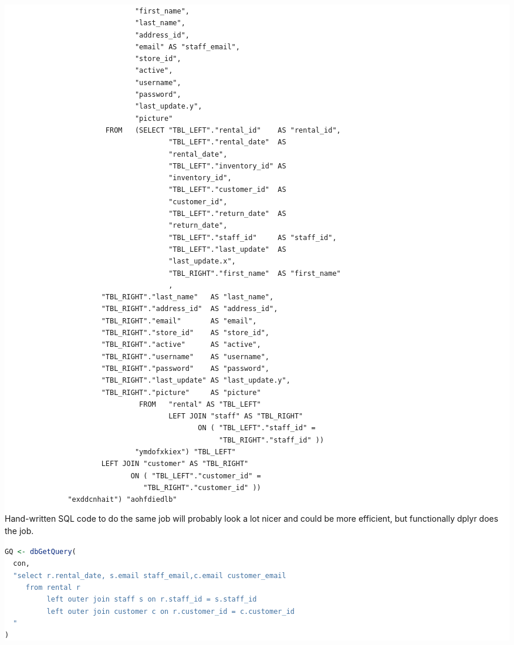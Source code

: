 ```
                               "first_name", 
                               "last_name", 
                               "address_id", 
                               "email" AS "staff_email", 
                               "store_id", 
                               "active", 
                               "username", 
                               "password", 
                               "last_update.y", 
                               "picture" 
                        FROM   (SELECT "TBL_LEFT"."rental_id"    AS "rental_id", 
                                       "TBL_LEFT"."rental_date"  AS 
                                       "rental_date", 
                                       "TBL_LEFT"."inventory_id" AS 
                                       "inventory_id", 
                                       "TBL_LEFT"."customer_id"  AS 
                                       "customer_id", 
                                       "TBL_LEFT"."return_date"  AS 
                                       "return_date", 
                                       "TBL_LEFT"."staff_id"     AS "staff_id", 
                                       "TBL_LEFT"."last_update"  AS 
                                       "last_update.x", 
                                       "TBL_RIGHT"."first_name"  AS "first_name" 
                                       , 
                       "TBL_RIGHT"."last_name"   AS "last_name", 
                       "TBL_RIGHT"."address_id"  AS "address_id", 
                       "TBL_RIGHT"."email"       AS "email", 
                       "TBL_RIGHT"."store_id"    AS "store_id", 
                       "TBL_RIGHT"."active"      AS "active", 
                       "TBL_RIGHT"."username"    AS "username", 
                       "TBL_RIGHT"."password"    AS "password", 
                       "TBL_RIGHT"."last_update" AS "last_update.y", 
                       "TBL_RIGHT"."picture"     AS "picture" 
                                FROM   "rental" AS "TBL_LEFT" 
                                       LEFT JOIN "staff" AS "TBL_RIGHT" 
                                              ON ( "TBL_LEFT"."staff_id" = 
                                                   "TBL_RIGHT"."staff_id" )) 
                               "ymdofxkiex") "TBL_LEFT" 
                       LEFT JOIN "customer" AS "TBL_RIGHT" 
                              ON ( "TBL_LEFT"."customer_id" = 
                                 "TBL_RIGHT"."customer_id" )) 
               "exddcnhait") "aohfdiedlb" 
```

Hand-written SQL code to do the same job will probably look a lot nicer and could be more efficient, but functionally dplyr does the job.


```r
GQ <- dbGetQuery(
  con,
  "select r.rental_date, s.email staff_email,c.email customer_email  
     from rental r
          left outer join staff s on r.staff_id = s.staff_id
          left outer join customer c on r.customer_id = c.customer_id
  "
)
```
